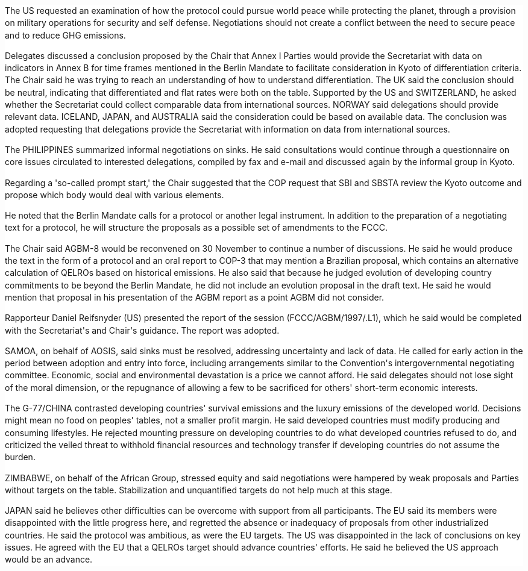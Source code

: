 The US requested an examination of how the protocol could  pursue world peace while protecting the planet, through a  provision on military operations for security and self  defense. Negotiations should not create a conflict between  the need to secure peace and to reduce GHG emissions.

Delegates discussed a conclusion proposed by the Chair that  Annex I Parties would provide the Secretariat with data on  indicators in Annex B for time frames mentioned in the  Berlin Mandate to facilitate consideration in Kyoto of  differentiation criteria. The Chair said he was trying to  reach an understanding of how to understand  differentiation. The UK said the conclusion should be  neutral, indicating that differentiated and flat rates were  both on the table. Supported by the US and SWITZERLAND, he  asked whether the Secretariat could collect comparable data  from international sources. NORWAY said delegations should  provide relevant data. ICELAND, JAPAN, and AUSTRALIA said  the consideration could be based on available data. The  conclusion was adopted requesting that delegations provide  the Secretariat with information on data from international  sources.

The PHILIPPINES summarized informal negotiations on sinks.  He said consultations would continue through a  questionnaire on core issues circulated to interested  delegations, compiled by fax and e-mail and discussed again  by the informal group in Kyoto.

Regarding a 'so-called prompt start,' the Chair suggested  that the COP request that SBI and SBSTA review the Kyoto  outcome and propose which body would deal with various  elements.

He noted that the Berlin Mandate calls for a protocol or  another legal instrument. In addition to the preparation of  a negotiating text for a protocol, he will structure the  proposals as a possible set of amendments to the FCCC.

The Chair said AGBM-8 would be reconvened on 30 November to  continue a number of discussions. He said he would produce  the text in the form of a protocol and an oral report to  COP-3 that may mention a Brazilian proposal, which contains  an alternative calculation of QELROs based on historical  emissions. He also said that because he judged evolution of  developing country commitments to be beyond the Berlin  Mandate, he did not include an evolution proposal in the  draft text. He said he would mention that proposal in his  presentation of the AGBM report as a point AGBM did not  consider.

Rapporteur Daniel Reifsnyder (US) presented the report of  the session (FCCC/AGBM/1997/.L1), which he said would be  completed with the Secretariat's and Chair's guidance. The  report was adopted.

SAMOA, on behalf of AOSIS, said sinks must be resolved,  addressing uncertainty and lack of data. He called for  early action in the period between adoption and entry into  force, including arrangements similar to the Convention's  intergovernmental negotiating committee. Economic, social  and environmental devastation is a price we cannot afford.  He said delegates should not lose sight of the moral  dimension, or the repugnance of allowing a few to be  sacrificed for others' short-term economic interests.

The G-77/CHINA contrasted developing countries' survival  emissions and the luxury emissions of the developed world.  Decisions might mean no food on peoples' tables, not a  smaller profit margin. He said developed countries must  modify producing and consuming lifestyles. He rejected  mounting pressure on developing countries to do what  developed countries refused to do, and criticized the  veiled threat to withhold financial resources and  technology transfer if developing countries do not assume  the burden.

ZIMBABWE, on behalf of the African Group, stressed equity  and said negotiations were hampered by weak proposals and  Parties without targets on the table. Stabilization and  unquantified targets do not help much at this stage.

JAPAN said he believes other difficulties can be overcome  with support from all participants. The EU said its members  were disappointed with the little progress here, and  regretted the absence or inadequacy of proposals from other  industrialized countries. He said the protocol was  ambitious, as were the EU targets. The US was disappointed  in the lack of conclusions on key issues. He agreed with  the EU that a QELROs target should advance countries'  efforts. He said he believed the US approach would be an  advance.
